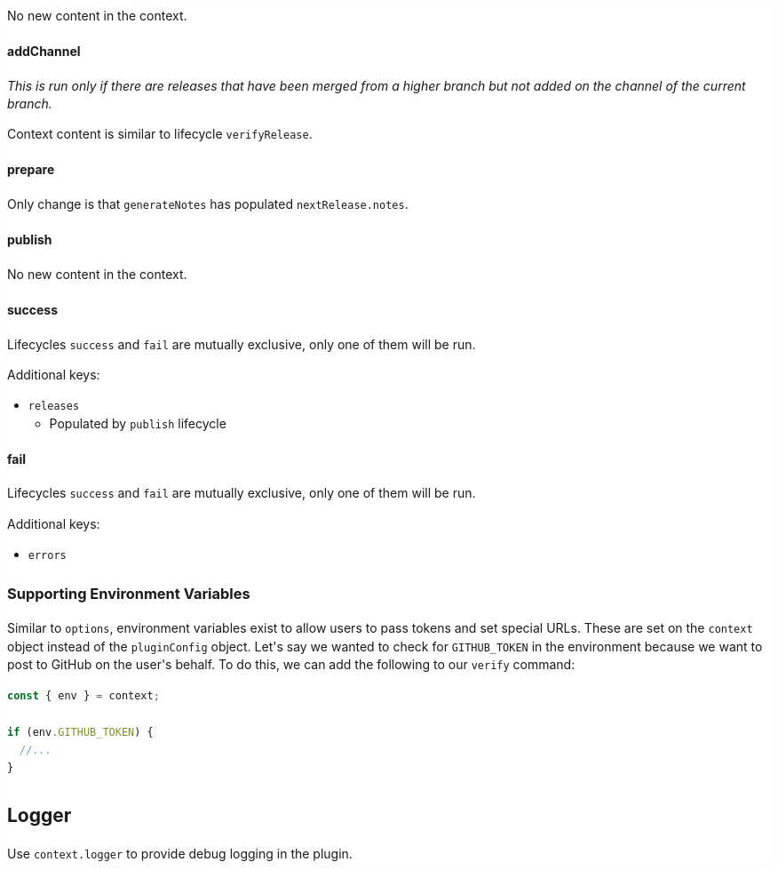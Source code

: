 No new content in the context.

#### addChannel

_This is run only if there are releases that have been merged from a higher branch but not added on the channel of the
current branch._

Context content is similar to lifecycle `verifyRelease`.

#### prepare

Only change is that `generateNotes` has populated `nextRelease.notes`.

#### publish

No new content in the context.

#### success

Lifecycles `success` and `fail` are mutually exclusive, only one of them will be run.

Additional keys:

- `releases`
    - Populated by `publish` lifecycle

#### fail

Lifecycles `success` and `fail` are mutually exclusive, only one of them will be run.

Additional keys:

- `errors`

### Supporting Environment Variables

Similar to `options`, environment variables exist to allow users to pass tokens and set special URLs. These are set on
the `context` object instead of the `pluginConfig` object. Let's say we wanted to check for `GITHUB_TOKEN` in the
environment because we want to post to GitHub on the user's behalf. To do this, we can add the following to our `verify`
command:

```js
const { env } = context;

if (env.GITHUB_TOKEN) {
  //...
}
```

## Logger

Use `context.logger` to provide debug logging in the plugin.
